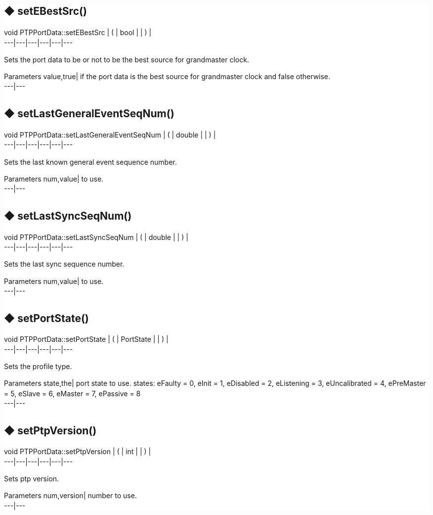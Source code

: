 ## ◆ setEBestSrc()

void PTPPortData::setEBestSrc  | ( | bool  | | ) |   
---|---|---|---|---|---  
  
Sets the port data to be or not to be the best source for grandmaster clock. 

Parameters
     value,true| if the port data is the best source for grandmaster clock and false otherwise.   
---|---  
  
## ◆ setLastGeneralEventSeqNum()

void PTPPortData::setLastGeneralEventSeqNum  | ( | double  | | ) |   
---|---|---|---|---|---  
  
Sets the last known general event sequence number. 

Parameters
     num,value| to use.   
---|---  
  
## ◆ setLastSyncSeqNum()

void PTPPortData::setLastSyncSeqNum  | ( | double  | | ) |   
---|---|---|---|---|---  
  
Sets the last sync sequence number. 

Parameters
     num,value| to use.   
---|---  
  
## ◆ setPortState()

void PTPPortData::setPortState  | ( | PortState  | | ) |   
---|---|---|---|---|---  
  
Sets the profile type. 

Parameters
     state,the| port state to use. states: eFaulty = 0, eInit = 1, eDisabled = 2, eListening = 3, eUncalibrated = 4, ePreMaster = 5, eSlave = 6, eMaster = 7, ePassive = 8   
---|---  
  
## ◆ setPtpVersion()

void PTPPortData::setPtpVersion  | ( | int  | | ) |   
---|---|---|---|---|---  
  
Sets ptp version. 

Parameters
     num,version| number to use.   
---|---  
  